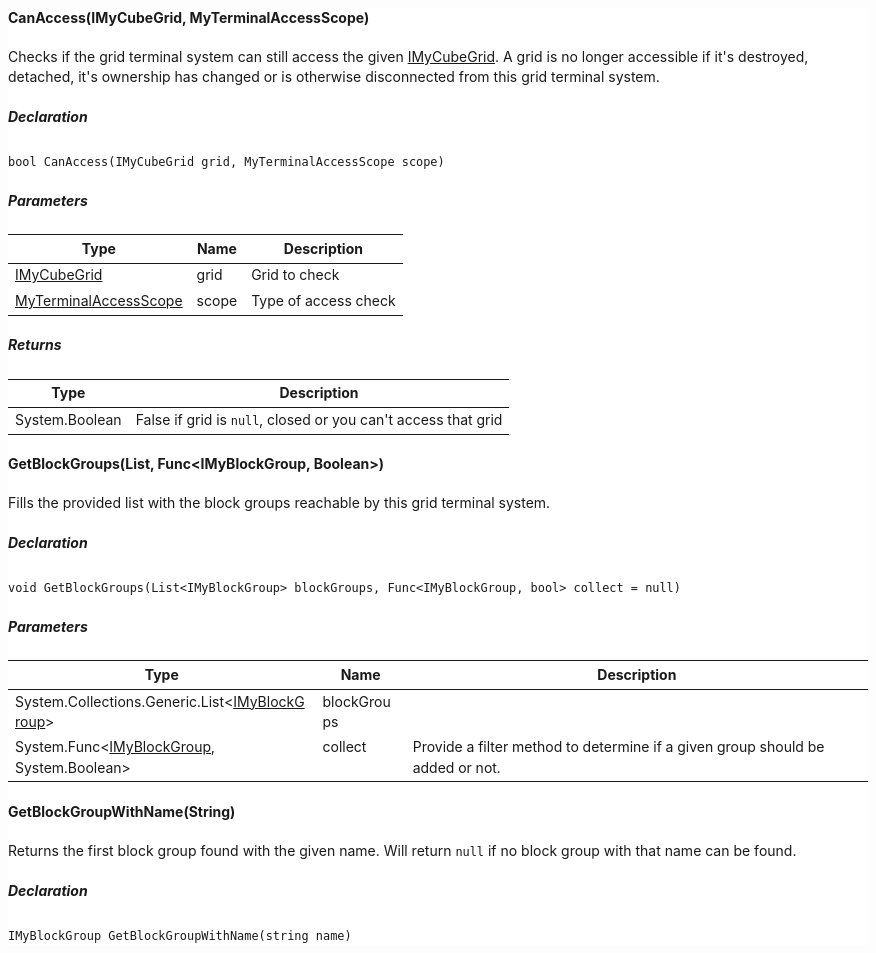 #### CanAccess(IMyCubeGrid, MyTerminalAccessScope)

Checks if the grid terminal system can still access the given [IMyCubeGrid](https://keensoftwarehouse.github.io/SpaceEngineersModAPI/api/VRage.Game.ModAPI.Ingame.IMyCubeGrid.html). A grid is no longer accessible if it's destroyed, detached, it's ownership has changed or is otherwise disconnected from this grid terminal system.

##### Declaration

```
bool CanAccess(IMyCubeGrid grid, MyTerminalAccessScope scope)
```

##### Parameters

| Type | Name | Description |
| --- | --- | --- |
| [IMyCubeGrid](https://keensoftwarehouse.github.io/SpaceEngineersModAPI/api/VRage.Game.ModAPI.Ingame.IMyCubeGrid.html) | grid | Grid to check |
| [MyTerminalAccessScope](https://keensoftwarehouse.github.io/SpaceEngineersModAPI/api/Sandbox.ModAPI.Ingame.MyTerminalAccessScope.html) | scope | Type of access check |

##### Returns

| Type | Description |
| --- | --- |
| System.Boolean | False if grid is `null`, closed or you can't access that grid |

#### GetBlockGroups(List<IMyBlockGroup>, Func<IMyBlockGroup, Boolean>)

Fills the provided list with the block groups reachable by this grid terminal system.

##### Declaration

```
void GetBlockGroups(List<IMyBlockGroup> blockGroups, Func<IMyBlockGroup, bool> collect = null)
```

##### Parameters

| Type | Name | Description |
| --- | --- | --- |
| System.Collections.Generic.List<[IMyBlockGroup](https://keensoftwarehouse.github.io/SpaceEngineersModAPI/api/Sandbox.ModAPI.Ingame.IMyBlockGroup.html)\> | blockGroups |     |
| System.Func<[IMyBlockGroup](https://keensoftwarehouse.github.io/SpaceEngineersModAPI/api/Sandbox.ModAPI.Ingame.IMyBlockGroup.html), System.Boolean\> | collect | Provide a filter method to determine if a given group should be added or not. |

#### GetBlockGroupWithName(String)

Returns the first block group found with the given name. Will return `null` if no block group with that name can be found.

##### Declaration

```
IMyBlockGroup GetBlockGroupWithName(string name)
```

